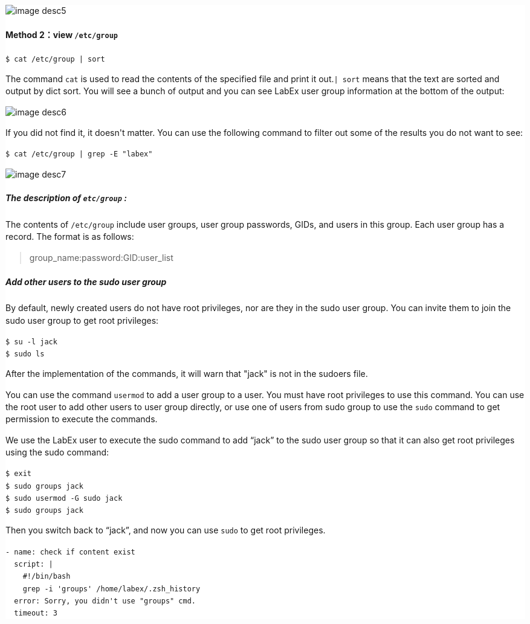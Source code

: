 ![image desc5](https://labex.io/upload/I/J/G/2dBD1sfBoaTr.jpeg)

#### Method 2：view `/etc/group` 

```
$ cat /etc/group | sort
```

The command `cat` is used to read the contents of the specified file and print it out.`| sort` means that the text are sorted and output by dict sort. You will see a bunch of output and you can see LabEx user group information at the bottom of the output:

![image desc6](https://labex.io/upload/M/I/M/PDo71i1aLhja.jpeg)

If you did not find it, it doesn't matter. You can use the following command to filter out some of the results you do not want to see:

```
$ cat /etc/group | grep -E "labex"
```

![image desc7](https://labex.io/upload/D/V/K/oFa57jsYvmns.jpeg)

##### The description of `etc/group` :

The contents of `/etc/group` include user groups, user group passwords, GIDs, and users in this group. Each user group has a record. The format is as follows:

>group_name:password:GID:user_list 

##### Add other users to the sudo user group

By default, newly created users do not have root privileges, nor are they in the sudo user group. You can invite them to join the sudo user group to get root privileges:

```
$ su -l jack
$ sudo ls
```
After the implementation of the commands, it will warn that "jack" is not in the sudoers file.

You can use the command `usermod` to add a user group to a user. You must have root privileges to use this command. You can use the root user to add other users to user group directly, or use one of users from sudo group to use the `sudo` command to get permission to execute the commands.

We use the LabEx user to execute the sudo command to add “jack” to the sudo user group so that it can also get root privileges using the sudo command:

```
$ exit
$ sudo groups jack
$ sudo usermod -G sudo jack
$ sudo groups jack
```

Then you switch back to “jack”, and now you can use `sudo` to get root privileges.
```checker
- name: check if content exist
  script: |
    #!/bin/bash
    grep -i 'groups' /home/labex/.zsh_history
  error: Sorry, you didn't use "groups" cmd.
  timeout: 3
```
